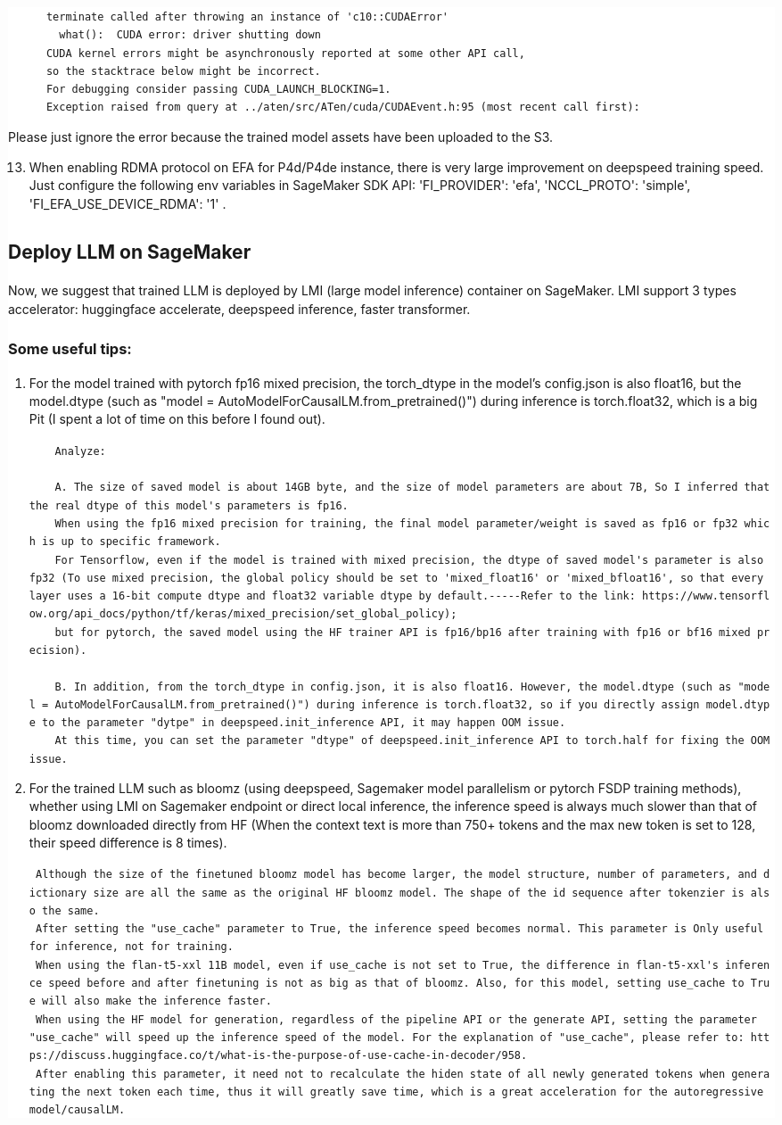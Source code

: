           terminate called after throwing an instance of 'c10::CUDAError'
            what():  CUDA error: driver shutting down
          CUDA kernel errors might be asynchronously reported at some other API call,
          so the stacktrace below might be incorrect.
          For debugging consider passing CUDA_LAUNCH_BLOCKING=1.
          Exception raised from query at ../aten/src/ATen/cuda/CUDAEvent.h:95 (most recent call first):

Please just ignore the error because the trained model assets have been uploaded to the S3.

13. When enabling RDMA protocol on EFA for P4d/P4de instance, there is very large improvement on deepspeed training speed. Just configure the following env variables in SageMaker SDK API: 'FI_PROVIDER': 'efa', 'NCCL_PROTO': 'simple', 'FI_EFA_USE_DEVICE_RDMA': '1' .  

## Deploy LLM on SageMaker

Now, we suggest that trained LLM is deployed by LMI (large model inference) container on SageMaker. LMI support 3 types accelerator: huggingface accelerate, deepspeed inference, faster transformer.

### Some useful tips:

1. For the model trained with pytorch fp16 mixed precision, the torch_dtype in the model’s config.json is also float16, but the model.dtype (such as "model = AutoModelForCausalLM.from_pretrained()") during inference is torch.float32, which is a big Pit (I spent a lot of time on this before I found out).

           Analyze:

           A. The size of saved model is about 14GB byte, and the size of model parameters are about 7B, So I inferred that the real dtype of this model's parameters is fp16. 
           When using the fp16 mixed precision for training, the final model parameter/weight is saved as fp16 or fp32 which is up to specific framework. 
           For Tensorflow, even if the model is trained with mixed precision, the dtype of saved model's parameter is also fp32 (To use mixed precision, the global policy should be set to 'mixed_float16' or 'mixed_bfloat16', so that every layer uses a 16-bit compute dtype and float32 variable dtype by default.-----Refer to the link: https://www.tensorflow.org/api_docs/python/tf/keras/mixed_precision/set_global_policy); 
           but for pytorch, the saved model using the HF trainer API is fp16/bp16 after training with fp16 or bf16 mixed precision).

           B. In addition, from the torch_dtype in config.json, it is also float16. However, the model.dtype (such as "model = AutoModelForCausalLM.from_pretrained()") during inference is torch.float32, so if you directly assign model.dtype to the parameter "dytpe" in deepspeed.init_inference API, it may happen OOM issue. 
           At this time, you can set the parameter "dtype" of deepspeed.init_inference API to torch.half for fixing the OOM issue.


2. For the trained LLM such as bloomz (using deepspeed, Sagemaker model parallelism or pytorch FSDP training methods), whether using LMI on Sagemaker endpoint or direct local inference, the inference speed is always much slower than that of bloomz downloaded directly from HF (When the context text is more than 750+ tokens and the max new token is set to 128, their speed difference is 8 times). 

        Although the size of the finetuned bloomz model has become larger, the model structure, number of parameters, and dictionary size are all the same as the original HF bloomz model. The shape of the id sequence after tokenzier is also the same. 
        After setting the "use_cache" parameter to True, the inference speed becomes normal. This parameter is Only useful for inference, not for training. 
        When using the flan-t5-xxl 11B model, even if use_cache is not set to True, the difference in flan-t5-xxl's inference speed before and after finetuning is not as big as that of bloomz. Also, for this model, setting use_cache to True will also make the inference faster. 
        When using the HF model for generation, regardless of the pipeline API or the generate API, setting the parameter "use_cache" will speed up the inference speed of the model. For the explanation of "use_cache", please refer to: https://discuss.huggingface.co/t/what-is-the-purpose-of-use-cache-in-decoder/958. 
        After enabling this parameter, it need not to recalculate the hiden state of all newly generated tokens when generating the next token each time, thus it will greatly save time, which is a great acceleration for the autoregressive model/causalLM.

